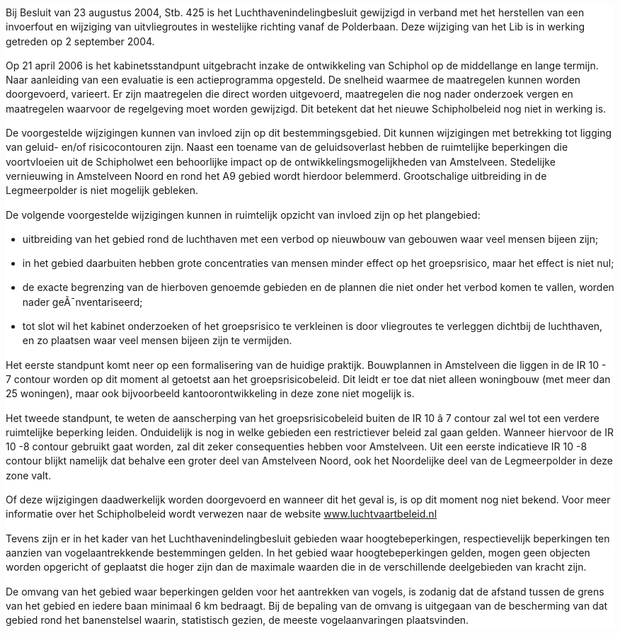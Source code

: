 Bij Besluit van 23 augustus 2004, Stb. 425 is het Luchthavenindelingbesluit gewijzigd in verband met het herstellen van een invoerfout en wijziging van uitvliegroutes in westelijke richting vanaf de Polderbaan. Deze wijziging van het Lib is in werking getreden op 2 september 2004\.

Op 21 april 2006 is het kabinetsstandpunt uitgebracht inzake de ontwikkeling van Schiphol op de middellange en lange termijn. Naar aanleiding van een evaluatie is een actieprogramma opgesteld. De snelheid waarmee de maatregelen kunnen worden doorgevoerd, varieert. Er zijn maatregelen die direct worden uitgevoerd, maatregelen die nog nader onderzoek vergen en maatregelen waarvoor de regelgeving moet worden gewijzigd. Dit betekent dat het nieuwe Schipholbeleid nog niet in werking is.

De voorgestelde wijzigingen kunnen van invloed zijn op dit bestemmingsgebied. Dit kunnen wijzigingen met betrekking tot ligging van geluid\- en/of risicocontouren zijn. Naast een toename van de geluidsoverlast hebben de ruimtelijke beperkingen die voortvloeien uit de Schipholwet een behoorlijke impact op de ontwikkelingsmogelijkheden van Amstelveen. Stedelijke vernieuwing in Amstelveen Noord en rond het A9 gebied wordt hierdoor belemmerd. Grootschalige uitbreiding in de Legmeerpolder is niet mogelijk gebleken.

De volgende voorgestelde wijzigingen kunnen in ruimtelijk opzicht van invloed zijn op het plangebied:

* uitbreiding van het gebied rond de luchthaven met een verbod op nieuwbouw van gebouwen waar veel mensen bijeen zijn;

* in het gebied daarbuiten hebben grote concentraties van mensen minder effect op het groepsrisico, maar het effect is niet nul;

* de exacte begrenzing van de hierboven genoemde gebieden en de plannen die niet onder het verbod komen te vallen, worden nader geÃ¯nventariseerd;

* tot slot wil het kabinet onderzoeken of het groepsrisico te verkleinen is door vliegroutes te verleggen dichtbij de luchthaven, en zo plaatsen waar veel mensen bijeen zijn te vermijden.

Het eerste standpunt komt neer op een formalisering van de huidige praktijk. Bouwplannen in Amstelveen die liggen in de IR 10 \- 7 contour worden op dit moment al getoetst aan het groepsrisicobeleid. Dit leidt er toe dat niet alleen woningbouw (met meer dan 25 woningen), maar ook bijvoorbeeld kantoorontwikkeling in deze zone niet mogelijk is.

Het tweede standpunt, te weten de aanscherping van het groepsrisicobeleid buiten de IR 10 â 7 contour zal wel tot een verdere ruimtelijke beperking leiden. Onduidelijk is nog in welke gebieden een restrictiever beleid zal gaan gelden. Wanneer hiervoor de IR 10 \-8 contour gebruikt gaat worden, zal dit zeker consequenties hebben voor Amstelveen. Uit een eerste indicatieve IR 10 \-8 contour blijkt namelijk dat behalve een groter deel van Amstelveen Noord, ook het Noordelijke deel van de Legmeerpolder in deze zone valt.

Of deze wijzigingen daadwerkelijk worden doorgevoerd en wanneer dit het geval is, is op dit moment nog niet bekend. Voor meer informatie over het Schipholbeleid wordt verwezen naar de website www.luchtvaartbeleid.nl

Tevens zijn er in het kader van het Luchthavenindelingbesluit gebieden waar hoogtebeperkingen, respectievelijk beperkingen ten aanzien van vogelaantrekkende bestemmingen gelden. In het gebied waar hoogtebeperkingen gelden, mogen geen objecten worden opgericht of geplaatst die hoger zijn dan de maximale waarden die in de verschillende deelgebieden van kracht zijn.

De omvang van het gebied waar beperkingen gelden voor het aantrekken van vogels, is zodanig dat de afstand tussen de grens van het gebied en iedere baan minimaal 6 km bedraagt. Bij de bepaling van de omvang is uitgegaan van de bescherming van dat gebied rond het banenstelsel waarin, statistisch gezien, de meeste vogelaanvaringen plaatsvinden.
